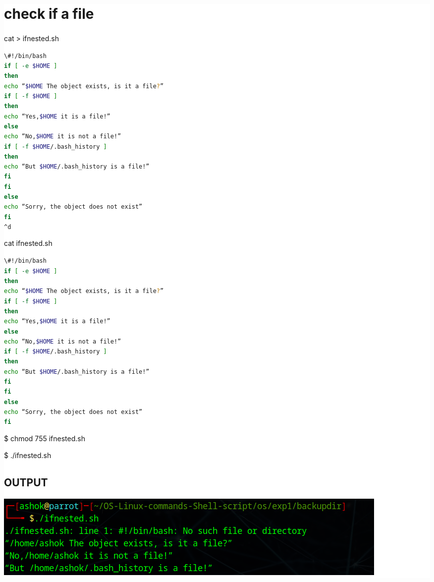 # check if a file
cat > ifnested.sh 
```bash
\#!/bin/bash
if [ -e $HOME ]
then
echo “$HOME The object exists, is it a file?”
if [ -f $HOME ]
then
echo “Yes,$HOME it is a file!”
else
echo “No,$HOME it is not a file!”
if [ -f $HOME/.bash_history ]
then
echo “But $HOME/.bash_history is a file!”
fi
fi
else
echo “Sorry, the object does not exist”
fi
^d
```

cat ifnested.sh 
```bash
\#!/bin/bash
if [ -e $HOME ]
then
echo “$HOME The object exists, is it a file?”
if [ -f $HOME ]
then
echo “Yes,$HOME it is a file!”
else
echo “No,$HOME it is not a file!”
if [ -f $HOME/.bash_history ]
then
echo “But $HOME/.bash_history is a file!”
fi
fi
else
echo “Sorry, the object does not exist”
fi
```

$ chmod 755 ifnested.sh
 
$ ./ifnested.sh 
## OUTPUT
![Alt text](<os/exp1/image/Screenshot at 2025-09-24 05-04-19.png>)
